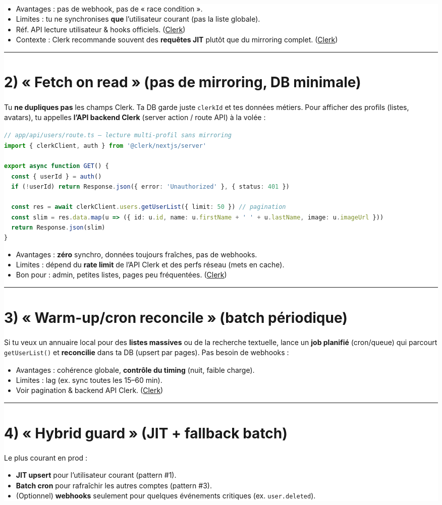 * Avantages : pas de webhook, pas de « race condition ».
* Limites : tu ne synchronises **que** l’utilisateur courant (pas la liste globale).
* Réf. API lecture utilisateur & hooks officiels. ([Clerk][1])
* Contexte : Clerk recommande souvent des **requêtes JIT** plutôt que du mirroring complet. ([Clerk][2])

---

# 2) « Fetch on read » (pas de mirroring, DB minimale)

Tu **ne dupliques pas** les champs Clerk. Ta DB garde juste `clerkId` et tes données métiers. Pour afficher des profils (listes, avatars), tu appelles **l’API backend Clerk** (server action / route API) à la volée :

```ts
// app/api/users/route.ts – lecture multi-profil sans mirroring
import { clerkClient, auth } from '@clerk/nextjs/server'

export async function GET() {
  const { userId } = auth()
  if (!userId) return Response.json({ error: 'Unauthorized' }, { status: 401 })

  const res = await clerkClient.users.getUserList({ limit: 50 }) // pagination
  const slim = res.data.map(u => ({ id: u.id, name: u.firstName + ' ' + u.lastName, image: u.imageUrl }))
  return Response.json(slim)
}
```

* Avantages : **zéro** synchro, données toujours fraîches, pas de webhooks.
* Limites : dépend du **rate limit** de l’API Clerk et des perfs réseau (mets en cache).
* Bon pour : admin, petites listes, pages peu fréquentées. ([Clerk][1])

---

# 3) « Warm-up/cron reconcile » (batch périodique)

Si tu veux un annuaire local pour des **listes massives** ou de la recherche textuelle, lance un **job planifié** (cron/queue) qui parcourt `getUserList()` et **reconcilie** dans ta DB (upsert par pages). Pas besoin de webhooks :

* Avantages : cohérence globale, **contrôle du timing** (nuit, faible charge).
* Limites : lag (ex. sync toutes les 15–60 min).
* Voir pagination & backend API Clerk. ([Clerk][3])

---

# 4) « Hybrid guard » (JIT + fallback batch)

Le plus courant en prod :

* **JIT upsert** pour l’utilisateur courant (pattern #1).
* **Batch cron** pour rafraîchir les autres comptes (pattern #3).
* (Optionnel) **webhooks** seulement pour quelques événements critiques (ex. `user.deleted`).


[1]: https://clerk.com/docs/guides/development/webhooks/overview?utm_source=chatgpt.com "Development: Webhooks overview"
[2]: https://clerk.com/docs/guides/development/webhooks/syncing "Development: Sync Clerk data to your app with webhooks"
[3]: https://nextjs.org/docs/13/app/building-your-application/rendering/edge-and-nodejs-runtimes?utm_source=chatgpt.com "Rendering: Edge and Node.js Runtimes"
[4]: https://clerk.com/changelog/2025-07-02-billing-webhooks?utm_source=chatgpt.com "Billing Webhooks"
[5]: https://dev.to/mihir_bhadak/are-you-struggling-with-clerk-webhooks-not-anymore-3ebh?utm_source=chatgpt.com "Are You Struggling with Clerk Webhooks? Not Anymore! 🚀"
[6]: https://www.inngest.com/blog/building-auth-workflows-with-clerk-integration?utm_source=chatgpt.com "Building auth workflows with Clerk and Inngest"
[1]: https://clerk.com/docs/guides/users/reading?utm_source=chatgpt.com "Read session and user data in your Next.js app with ..."
[2]: https://clerk.com/blog/just-in-time-api-requests-are-replacing-webhooks?utm_source=chatgpt.com "Just-in-time API requests are replacing webhooks"
[3]: https://clerk.com/docs/reference/nextjs/app-router/server-actions?utm_source=chatgpt.com "Server Actions - SDK Reference"
[4]: https://clerk.com/docs/guides/development/webhooks/syncing?utm_source=chatgpt.com "Development: Sync Clerk data to your app with webhooks"
[1]: https://clerk.com/docs/guides/development/webhooks/overview?utm_source=chatgpt.com "Development: Webhooks overview"
[2]: https://clerk.com/docs/guides/development/webhooks/syncing "Development: Sync Clerk data to your app with webhooks"
[3]: https://nextjs.org/docs/13/app/building-your-application/rendering/edge-and-nodejs-runtimes?utm_source=chatgpt.com "Rendering: Edge and Node.js Runtimes"
[4]: https://clerk.com/changelog/2025-07-02-billing-webhooks?utm_source=chatgpt.com "Billing Webhooks"
[5]: https://dev.to/mihir_bhadak/are-you-struggling-with-clerk-webhooks-not-anymore-3ebh?utm_source=chatgpt.com "Are You Struggling with Clerk Webhooks? Not Anymore! 🚀"
[6]: https://www.inngest.com/blog/building-auth-workflows-with-clerk-integration?utm_source=chatgpt.com "Building auth workflows with Clerk and Inngest"
[1]: https://clerk.com/docs/guides/users/reading?utm_source=chatgpt.com "Read session and user data in your Next.js app with ..."
[2]: https://clerk.com/blog/just-in-time-api-requests-are-replacing-webhooks?utm_source=chatgpt.com "Just-in-time API requests are replacing webhooks"
[3]: https://clerk.com/docs/reference/nextjs/app-router/server-actions?utm_source=chatgpt.com "Server Actions - SDK Reference"
[4]: https://clerk.com/docs/guides/development/webhooks/syncing?utm_source=chatgpt.com "Development: Sync Clerk data to your app with webhooks"
[1]: https://casl.js.org/?utm_source=chatgpt.com "CASL"
[2]: https://github.com/casbin/node-casbin?utm_source=chatgpt.com "casbin/node-casbin: An authorization library that supports ..."
[3]: https://www.npmjs.com/package/accesscontrol?utm_source=chatgpt.com "accesscontrol"
[4]: https://www.npmjs.com/package/%40rbac/rbac?utm_source=chatgpt.com "rbac/rbac"
[5]: https://www.cerbos.dev/product-cerbos-pdp?utm_source=chatgpt.com "Cerbos Policy Decision Point: Open-Source Authorization ..."
[6]: https://openpolicyagent.org/docs?utm_source=chatgpt.com "Introduction"
[7]: https://www.osohq.com/?utm_source=chatgpt.com "Oso: Authorization as a Service"
[8]: https://openfga.dev/?utm_source=chatgpt.com "OpenFGA: Fine-Grained Authorization"
[9]: https://authzed.com/spicedb?utm_source=chatgpt.com "SpiceDB"